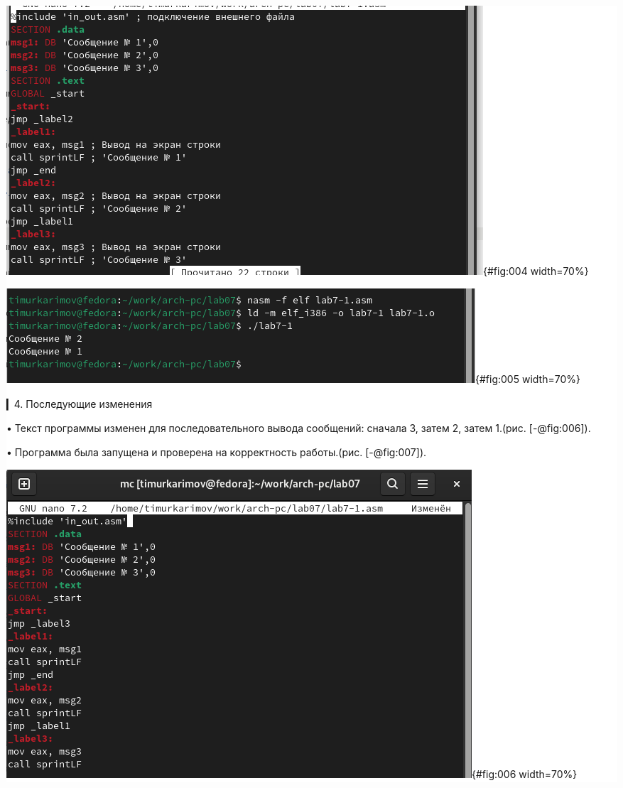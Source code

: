 ![Изменение текста программы](image/4.jpg){#fig:004 width=70%}

![Проверка работы программы](image/5.jpg){#fig:005 width=70%}

▎4. Последующие изменения

• Текст программы изменен для последовательного вывода сообщений: сначала 3, затем 2, затем 1.(рис. [-@fig:006]).

• Программа была запущена и проверена на корректность работы.(рис. [-@fig:007]).

![Изменение текста](image/6.jpg){#fig:006 width=70%}

